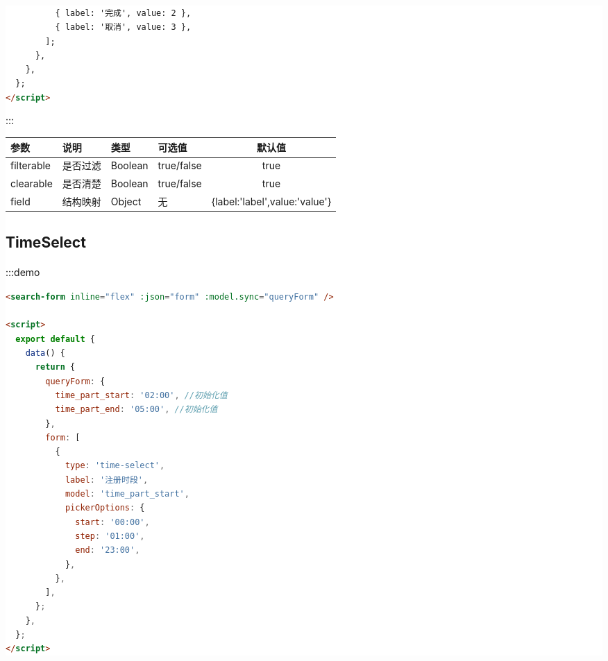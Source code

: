 ```html
          { label: '完成', value: 2 },
          { label: '取消', value: 3 },
        ];
      },
    },
  };
</script>
```

:::

| 参数       | 说明     | 类型    | 可选值     |            默认值             |
| :--------- | :------- | :------ | :--------- | :---------------------------: |
| filterable | 是否过滤 | Boolean | true/false |             true              |
| clearable  | 是否清楚 | Boolean | true/false |             true              |
| field      | 结构映射 | Object  | 无         | {label:'label',value:'value'} |

## TimeSelect

:::demo

```html
<search-form inline="flex" :json="form" :model.sync="queryForm" />

<script>
  export default {
    data() {
      return {
        queryForm: {
          time_part_start: '02:00', //初始化值
          time_part_end: '05:00', //初始化值
        },
        form: [
          {
            type: 'time-select',
            label: '注册时段',
            model: 'time_part_start',
            pickerOptions: {
              start: '00:00',
              step: '01:00',
              end: '23:00',
            },
          },
        ],
      };
    },
  };
</script>
```

